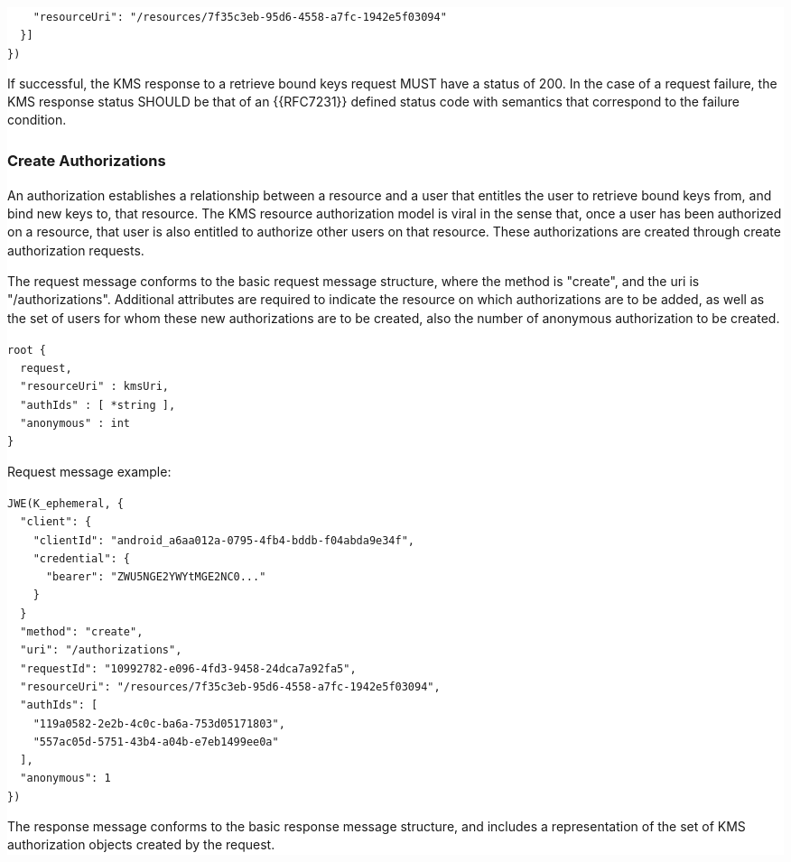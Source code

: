 ~~~
    "resourceUri": "/resources/7f35c3eb-95d6-4558-a7fc-1942e5f03094"
  }]
})
~~~

If successful, the KMS response to a retrieve bound keys request MUST have a status of 200.  In the case of a request failure, the KMS response status SHOULD be that of an {{RFC7231}} defined status code with semantics that correspond to the failure condition.

### Create Authorizations

An authorization establishes a relationship between a resource and a user that entitles the user to retrieve bound keys from, and bind new keys to, that resource.  The KMS resource authorization model is viral in the sense that, once a user has been authorized on a resource, that user is also entitled to authorize other users on that resource.  These authorizations are created through create authorization requests.

The request message conforms to the basic request message structure, where the method is "create", and the uri is "/authorizations".  Additional attributes are required to indicate the resource on which authorizations are to be added, as well as the set of users for whom these new authorizations are to be created, also the number of anonymous authorization to be created.

~~~
root {
  request,
  "resourceUri" : kmsUri,
  "authIds" : [ *string ],
  "anonymous" : int
}
~~~

Request message example:

~~~
JWE(K_ephemeral, {
  "client": {
    "clientId": "android_a6aa012a-0795-4fb4-bddb-f04abda9e34f",
    "credential": {
      "bearer": "ZWU5NGE2YWYtMGE2NC0..."
    }
  }  
  "method": "create",
  "uri": "/authorizations",
  "requestId": "10992782-e096-4fd3-9458-24dca7a92fa5",
  "resourceUri": "/resources/7f35c3eb-95d6-4558-a7fc-1942e5f03094",
  "authIds": [
    "119a0582-2e2b-4c0c-ba6a-753d05171803",
    "557ac05d-5751-43b4-a04b-e7eb1499ee0a"
  ],
  "anonymous": 1
})
~~~

The response message conforms to the basic response message structure, and includes a representation of the set of KMS authorization objects created by the request.
